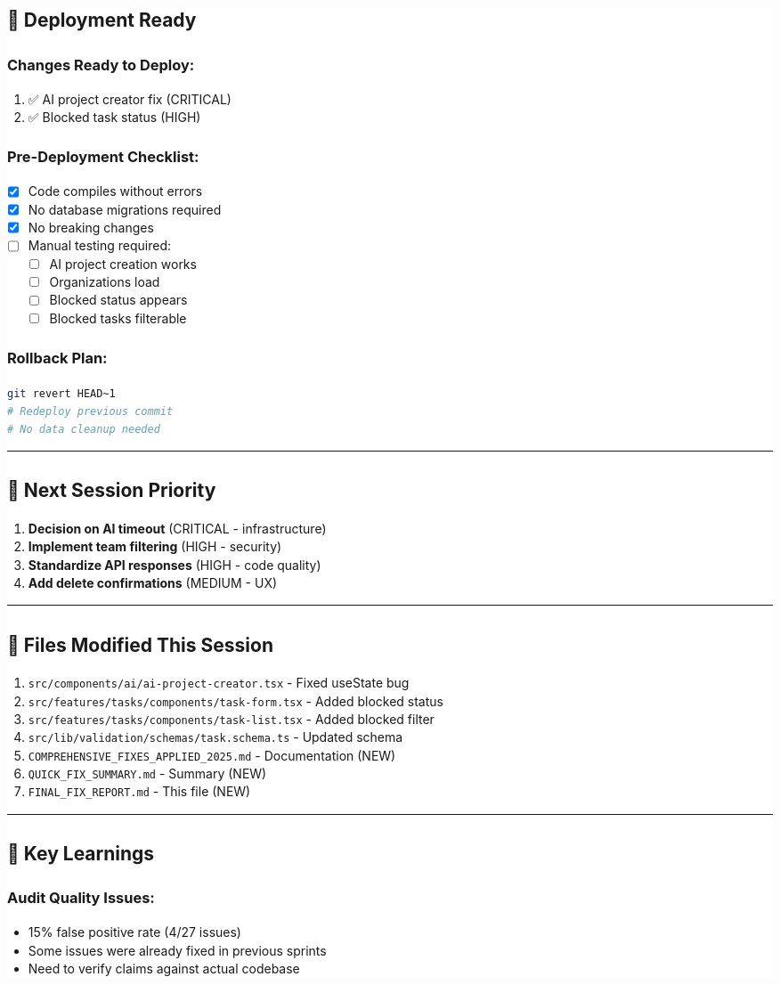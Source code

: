 
## 🚀 Deployment Ready

### Changes Ready to Deploy:
1. ✅ AI project creator fix (CRITICAL)
2. ✅ Blocked task status (HIGH)

### Pre-Deployment Checklist:
- [x] Code compiles without errors
- [x] No database migrations required
- [x] No breaking changes
- [ ] Manual testing required:
  - [ ] AI project creation works
  - [ ] Organizations load
  - [ ] Blocked status appears
  - [ ] Blocked tasks filterable

### Rollback Plan:
```bash
git revert HEAD~1
# Redeploy previous commit
# No data cleanup needed
```

---

## 📝 Next Session Priority

1. **Decision on AI timeout** (CRITICAL - infrastructure)
2. **Implement team filtering** (HIGH - security)
3. **Standardize API responses** (HIGH - code quality)
4. **Add delete confirmations** (MEDIUM - UX)

---

## 📁 Files Modified This Session

1. `src/components/ai/ai-project-creator.tsx` - Fixed useState bug
2. `src/features/tasks/components/task-form.tsx` - Added blocked status
3. `src/features/tasks/components/task-list.tsx` - Added blocked filter
4. `src/lib/validation/schemas/task.schema.ts` - Updated schema
5. `COMPREHENSIVE_FIXES_APPLIED_2025.md` - Documentation (NEW)
6. `QUICK_FIX_SUMMARY.md` - Summary (NEW)
7. `FINAL_FIX_REPORT.md` - This file (NEW)

---

## 🎯 Key Learnings

### Audit Quality Issues:
- 15% false positive rate (4/27 issues)
- Some issues were already fixed in previous sprints
- Need to verify claims against actual codebase
